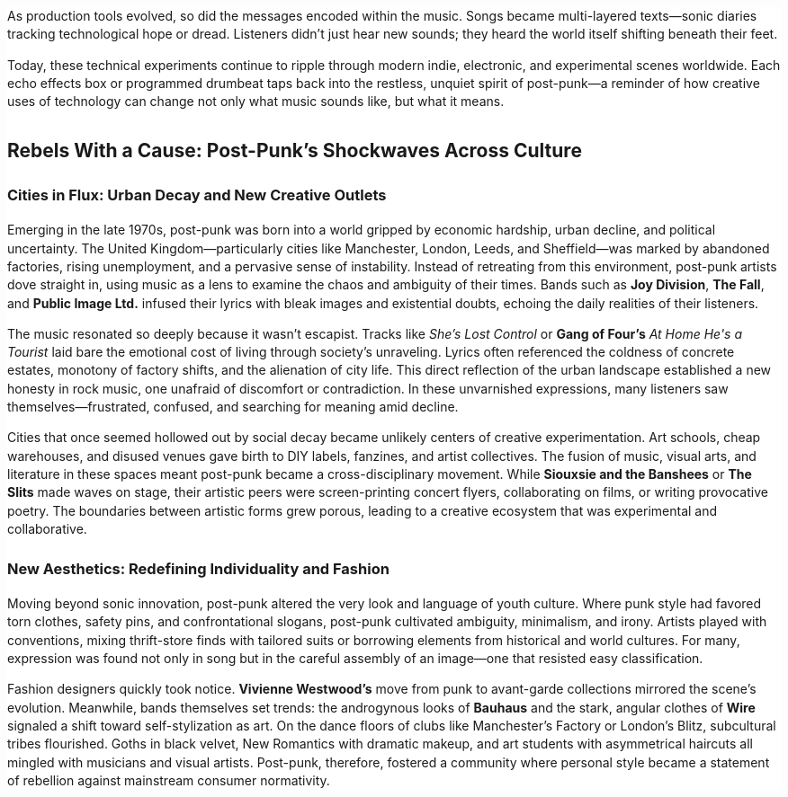 As production tools evolved, so did the messages encoded within the music. Songs became
multi-layered texts—sonic diaries tracking technological hope or dread. Listeners didn’t just hear
new sounds; they heard the world itself shifting beneath their feet.

Today, these technical experiments continue to ripple through modern indie, electronic, and
experimental scenes worldwide. Each echo effects box or programmed drumbeat taps back into the
restless, unquiet spirit of post-punk—a reminder of how creative uses of technology can change not
only what music sounds like, but what it means.

## Rebels With a Cause: Post-Punk’s Shockwaves Across Culture

### Cities in Flux: Urban Decay and New Creative Outlets

Emerging in the late 1970s, post-punk was born into a world gripped by economic hardship, urban
decline, and political uncertainty. The United Kingdom—particularly cities like Manchester, London,
Leeds, and Sheffield—was marked by abandoned factories, rising unemployment, and a pervasive sense
of instability. Instead of retreating from this environment, post-punk artists dove straight in,
using music as a lens to examine the chaos and ambiguity of their times. Bands such as **Joy
Division**, **The Fall**, and **Public Image Ltd.** infused their lyrics with bleak images and
existential doubts, echoing the daily realities of their listeners.

The music resonated so deeply because it wasn’t escapist. Tracks like _She’s Lost Control_ or **Gang
of Four’s** _At Home He's a Tourist_ laid bare the emotional cost of living through society’s
unraveling. Lyrics often referenced the coldness of concrete estates, monotony of factory shifts,
and the alienation of city life. This direct reflection of the urban landscape established a new
honesty in rock music, one unafraid of discomfort or contradiction. In these unvarnished
expressions, many listeners saw themselves—frustrated, confused, and searching for meaning amid
decline.

Cities that once seemed hollowed out by social decay became unlikely centers of creative
experimentation. Art schools, cheap warehouses, and disused venues gave birth to DIY labels,
fanzines, and artist collectives. The fusion of music, visual arts, and literature in these spaces
meant post-punk became a cross-disciplinary movement. While **Siouxsie and the Banshees** or **The
Slits** made waves on stage, their artistic peers were screen-printing concert flyers, collaborating
on films, or writing provocative poetry. The boundaries between artistic forms grew porous, leading
to a creative ecosystem that was experimental and collaborative.

### New Aesthetics: Redefining Individuality and Fashion

Moving beyond sonic innovation, post-punk altered the very look and language of youth culture. Where
punk style had favored torn clothes, safety pins, and confrontational slogans, post-punk cultivated
ambiguity, minimalism, and irony. Artists played with conventions, mixing thrift-store finds with
tailored suits or borrowing elements from historical and world cultures. For many, expression was
found not only in song but in the careful assembly of an image—one that resisted easy
classification.

Fashion designers quickly took notice. **Vivienne Westwood’s** move from punk to avant-garde
collections mirrored the scene’s evolution. Meanwhile, bands themselves set trends: the androgynous
looks of **Bauhaus** and the stark, angular clothes of **Wire** signaled a shift toward
self-stylization as art. On the dance floors of clubs like Manchester’s Factory or London’s Blitz,
subcultural tribes flourished. Goths in black velvet, New Romantics with dramatic makeup, and art
students with asymmetrical haircuts all mingled with musicians and visual artists. Post-punk,
therefore, fostered a community where personal style became a statement of rebellion against
mainstream consumer normativity.
